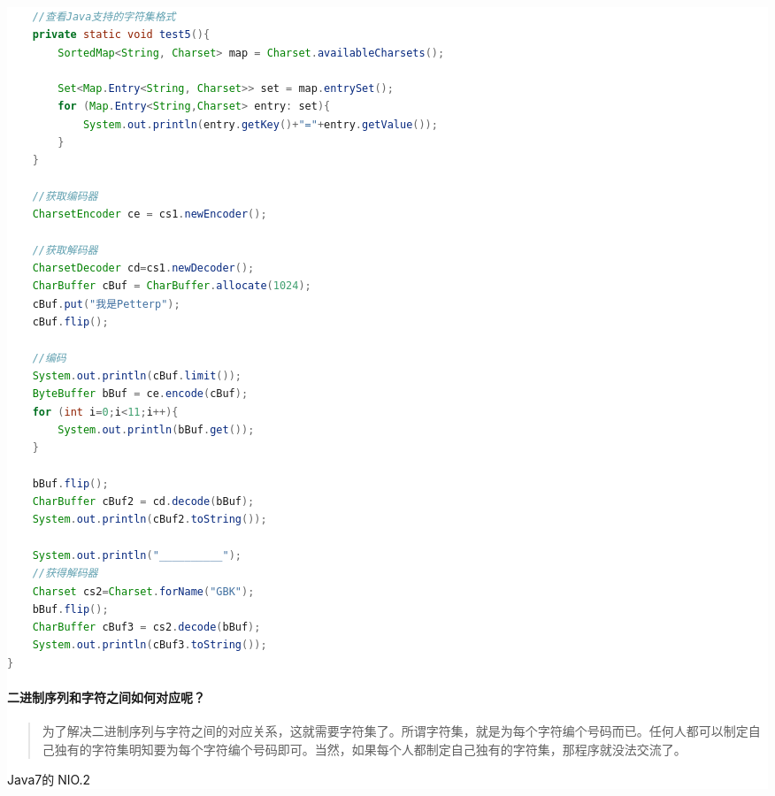 ```java
    //查看Java支持的字符集格式
    private static void test5(){
        SortedMap<String, Charset> map = Charset.availableCharsets();

        Set<Map.Entry<String, Charset>> set = map.entrySet();
        for (Map.Entry<String,Charset> entry: set){
            System.out.println(entry.getKey()+"="+entry.getValue());
        }
    }

	//获取编码器
    CharsetEncoder ce = cs1.newEncoder();

    //获取解码器
    CharsetDecoder cd=cs1.newDecoder();
    CharBuffer cBuf = CharBuffer.allocate(1024);
    cBuf.put("我是Petterp");
    cBuf.flip();

    //编码
    System.out.println(cBuf.limit());
    ByteBuffer bBuf = ce.encode(cBuf);
    for (int i=0;i<11;i++){
        System.out.println(bBuf.get());
    }

    bBuf.flip();
    CharBuffer cBuf2 = cd.decode(bBuf);
    System.out.println(cBuf2.toString());

    System.out.println("__________");
    //获得解码器
    Charset cs2=Charset.forName("GBK");
    bBuf.flip();
    CharBuffer cBuf3 = cs2.decode(bBuf);
    System.out.println(cBuf3.toString());
}
```
#### 二进制序列和字符之间如何对应呢？

> 为了解决二进制序列与字符之间的对应关系，这就需要字符集了。所谓字符集，就是为每个字符编个号码而已。任何人都可以制定自己独有的字符集明知要为每个字符编个号码即可。当然，如果每个人都制定自己独有的字符集，那程序就没法交流了。





Java7的 NIO.2

